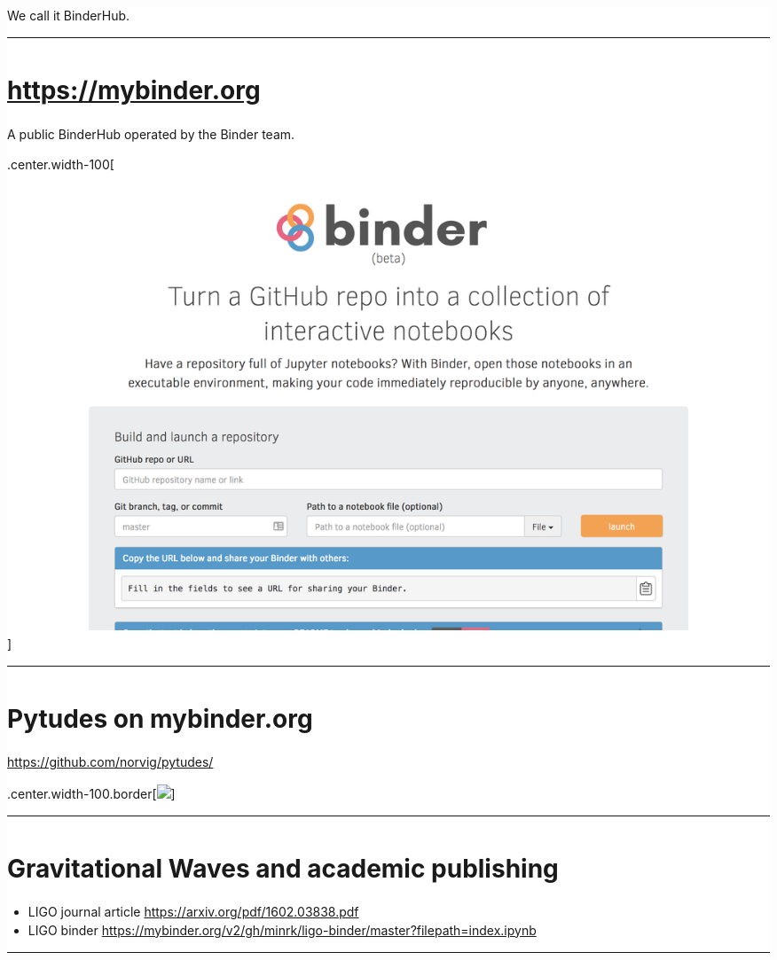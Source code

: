 We call it BinderHub.

---

# https://mybinder.org

A public BinderHub operated by the Binder team.

.center.width-100[![](img/mybinder-org.png)]

---

# Pytudes on mybinder.org

https://github.com/norvig/pytudes/

.center.width-100.border[![](img/binder-demo.gif)]

---

# Gravitational Waves and academic publishing

* LIGO journal article https://arxiv.org/pdf/1602.03838.pdf
* LIGO binder https://mybinder.org/v2/gh/minrk/ligo-binder/master?filepath=index.ipynb

---